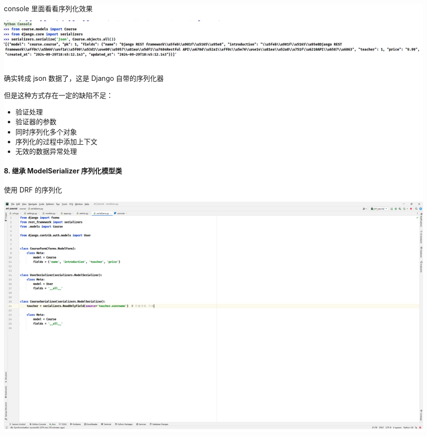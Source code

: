 



console 里面看看序列化效果



![image-20240929184900988](./assets/image-20240929184900988.png)



确实转成 json 数据了，这是 Django 自带的序列化器

但是这种方式存在一定的缺陷不足：

- 验证处理
- 验证器的参数
- 同时序列化多个对象
- 序列化的过程中添加上下文
- 无效的数据异常处理



#### 8. 继承 ModelSerializer 序列化模型类



使用 DRF 的序列化



![image-20240929185826630](./assets/image-20240929185826630.png)
